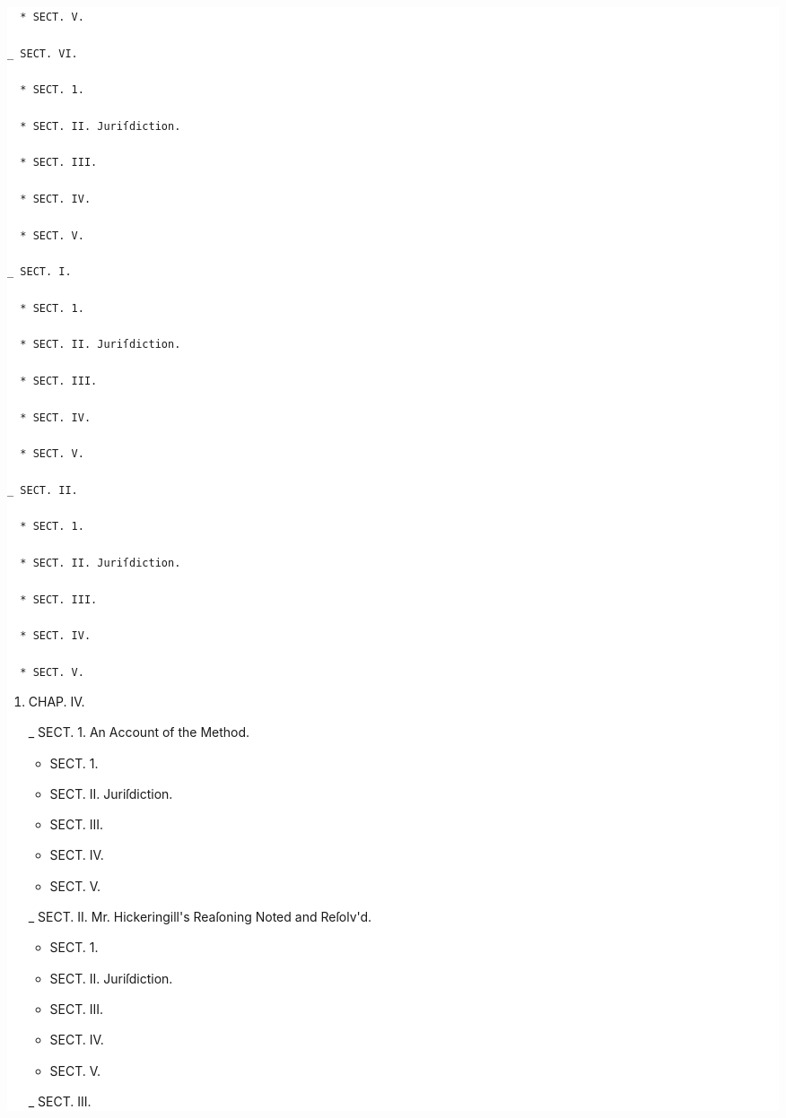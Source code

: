       * SECT. V.

    _ SECT. VI.

      * SECT. 1.

      * SECT. II. Juriſdiction.

      * SECT. III.

      * SECT. IV.

      * SECT. V.

    _ SECT. I.

      * SECT. 1.

      * SECT. II. Juriſdiction.

      * SECT. III.

      * SECT. IV.

      * SECT. V.

    _ SECT. II.

      * SECT. 1.

      * SECT. II. Juriſdiction.

      * SECT. III.

      * SECT. IV.

      * SECT. V.

1. CHAP. IV.

    _ SECT. 1. An Account of the Method.

      * SECT. 1.

      * SECT. II. Juriſdiction.

      * SECT. III.

      * SECT. IV.

      * SECT. V.

    _ SECT. II. Mr. Hickeringill's Reaſoning Noted and Reſolv'd.

      * SECT. 1.

      * SECT. II. Juriſdiction.

      * SECT. III.

      * SECT. IV.

      * SECT. V.

    _ SECT. III.
